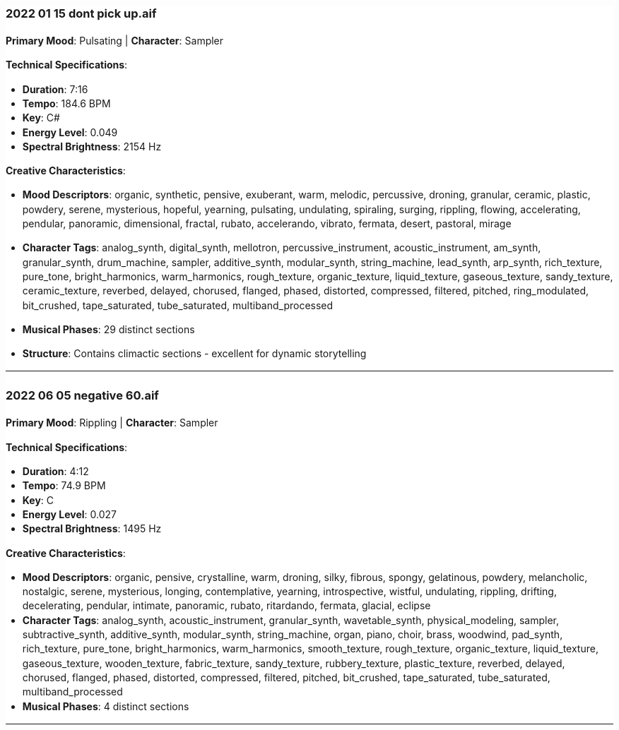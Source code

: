 ### 2022 01 15 dont pick up.aif

**Primary Mood**: Pulsating | **Character**: Sampler

**Technical Specifications**:
- **Duration**: 7:16
- **Tempo**: 184.6 BPM
- **Key**: C#
- **Energy Level**: 0.049
- **Spectral Brightness**: 2154 Hz

**Creative Characteristics**:
- **Mood Descriptors**: organic, synthetic, pensive, exuberant, warm, melodic, percussive, droning, granular, ceramic, plastic, powdery, serene, mysterious, hopeful, yearning, pulsating, undulating, spiraling, surging, rippling, flowing, accelerating, pendular, panoramic, dimensional, fractal, rubato, accelerando, vibrato, fermata, desert, pastoral, mirage
- **Character Tags**: analog_synth, digital_synth, mellotron, percussive_instrument, acoustic_instrument, am_synth, granular_synth, drum_machine, sampler, additive_synth, modular_synth, string_machine, lead_synth, arp_synth, rich_texture, pure_tone, bright_harmonics, warm_harmonics, rough_texture, organic_texture, liquid_texture, gaseous_texture, sandy_texture, ceramic_texture, reverbed, delayed, chorused, flanged, phased, distorted, compressed, filtered, pitched, ring_modulated, bit_crushed, tape_saturated, tube_saturated, multiband_processed
- **Musical Phases**: 29 distinct sections

- **Structure**: Contains climactic sections - excellent for dynamic storytelling

---

### 2022 06 05 negative 60.aif

**Primary Mood**: Rippling | **Character**: Sampler

**Technical Specifications**:
- **Duration**: 4:12
- **Tempo**: 74.9 BPM
- **Key**: C
- **Energy Level**: 0.027
- **Spectral Brightness**: 1495 Hz

**Creative Characteristics**:
- **Mood Descriptors**: organic, pensive, crystalline, warm, droning, silky, fibrous, spongy, gelatinous, powdery, melancholic, nostalgic, serene, mysterious, longing, contemplative, yearning, introspective, wistful, undulating, rippling, drifting, decelerating, pendular, intimate, panoramic, rubato, ritardando, fermata, glacial, eclipse
- **Character Tags**: analog_synth, acoustic_instrument, granular_synth, wavetable_synth, physical_modeling, sampler, subtractive_synth, additive_synth, modular_synth, string_machine, organ, piano, choir, brass, woodwind, pad_synth, rich_texture, pure_tone, bright_harmonics, warm_harmonics, smooth_texture, rough_texture, organic_texture, liquid_texture, gaseous_texture, wooden_texture, fabric_texture, sandy_texture, rubbery_texture, plastic_texture, reverbed, delayed, chorused, flanged, phased, distorted, compressed, filtered, pitched, bit_crushed, tape_saturated, tube_saturated, multiband_processed
- **Musical Phases**: 4 distinct sections


---